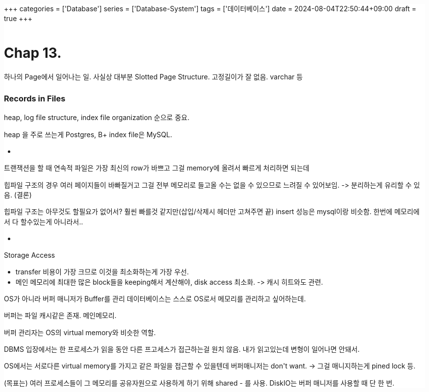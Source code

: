 +++
categories = ['Database']
series = ['Database-System']
tags = ['데이터베이스']
date = 2024-08-04T22:50:44+09:00
draft = true
+++

# Chap 13.
하나의 Page에서 일어나는 일.
사실상 대부분 Slotted Page Structure.
고정길이가 잘 없음. varchar 등

### Records in Files
heap, log file structure, index file organization 순으로 중요.

heap 을 주로 쓰는게 Postgres,
B+ index file은 MySQL.

*
트랜잭션을 할 때 
연속적 파일은 가장 최신의 row가 바쁘고 그걸 memory에 올려서 빠르게 처리하면 되는데

힙파일 구조의 경우 여러 페이지들이 바빠질거고 그걸 전부 메모리로 들고올 수는 없을 수 있으므로 느려질 수 있어보임.
-> 분리하는게 유리할 수 있음. (결론)

힙파일 구조는 아무것도 할필요가 없어서? 훨씬 빠를것 같지만(삽입/삭제시 헤더만 고쳐주면 끝) insert 성능은 mysql이랑 비슷함.
한번에 메모리에서 다 할수있는게 아니라서..

*
Storage Access
- transfer 비용이 가장 크므로 이것을 최소화하는게 가장 우선.
- 메인 메모리에 최대한 많은 block들을 keeping해서 계산해야, disk access 최소화.
-> 캐시 히트와도 관련. 

OS가 아니라 버퍼 매니저가 Buffer를 관리
데이터베이스는 스스로 OS로서 메모리를 관리하고 싶어하는데.

버퍼는 파일 캐시같은 존재.
메인메모리.

버퍼 관리자는 OS의 virtual memory와 비슷한 역할. 


DBMS 입장에서는 한 프로세스가 읽을 동안 다른 프고세스가 접근하는걸 원치 않음.
내가 읽고있는데 변형이 일어나면 안돼서.

OS에서는 서로다른 virtual memory를 가지고 같은 파일을 접근할 수 있을텐데
버퍼매니저는 don't want.
-> 그걸 매니지하는게 pined lock 등.

(목표는)
여러 프로세스들이 그 메모리를 공유자원으로 사용하게 하기 위해 shared - 를 사용.
DiskIO는 버퍼 매니저를 사용할 때 단 한 번.

